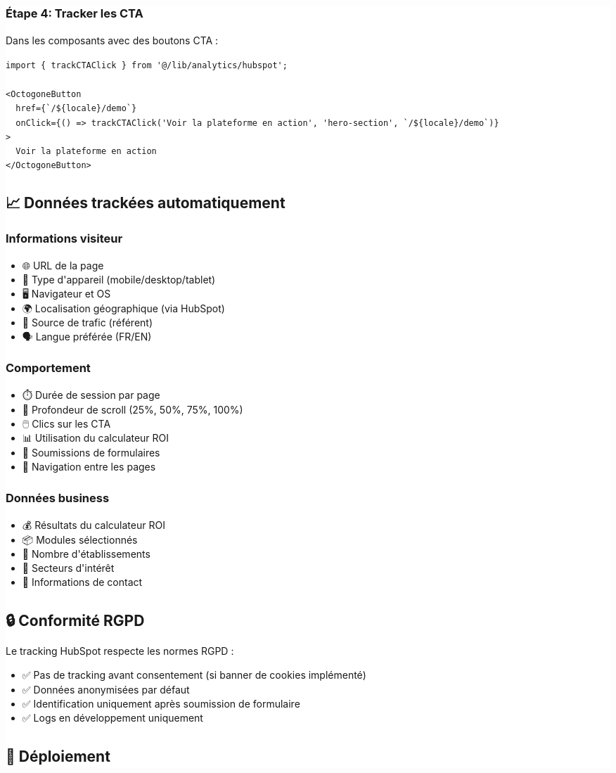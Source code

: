 ### Étape 4: Tracker les CTA

Dans les composants avec des boutons CTA :

```tsx
import { trackCTAClick } from '@/lib/analytics/hubspot';

<OctogoneButton
  href={`/${locale}/demo`}
  onClick={() => trackCTAClick('Voir la plateforme en action', 'hero-section', `/${locale}/demo`)}
>
  Voir la plateforme en action
</OctogoneButton>
```

## 📈 Données trackées automatiquement

### Informations visiteur
- 🌐 URL de la page
- 📱 Type d'appareil (mobile/desktop/tablet)
- 🖥️ Navigateur et OS
- 🌍 Localisation géographique (via HubSpot)
- 🔗 Source de trafic (référent)
- 🗣️ Langue préférée (FR/EN)

### Comportement
- ⏱️ Durée de session par page
- 📜 Profondeur de scroll (25%, 50%, 75%, 100%)
- 🖱️ Clics sur les CTA
- 📊 Utilisation du calculateur ROI
- 📝 Soumissions de formulaires
- 🔄 Navigation entre les pages

### Données business
- 💰 Résultats du calculateur ROI
- 📦 Modules sélectionnés
- 🏢 Nombre d'établissements
- 🎯 Secteurs d'intérêt
- 📧 Informations de contact

## 🔒 Conformité RGPD

Le tracking HubSpot respecte les normes RGPD :
- ✅ Pas de tracking avant consentement (si banner de cookies implémenté)
- ✅ Données anonymisées par défaut
- ✅ Identification uniquement après soumission de formulaire
- ✅ Logs en développement uniquement

## 🚀 Déploiement

